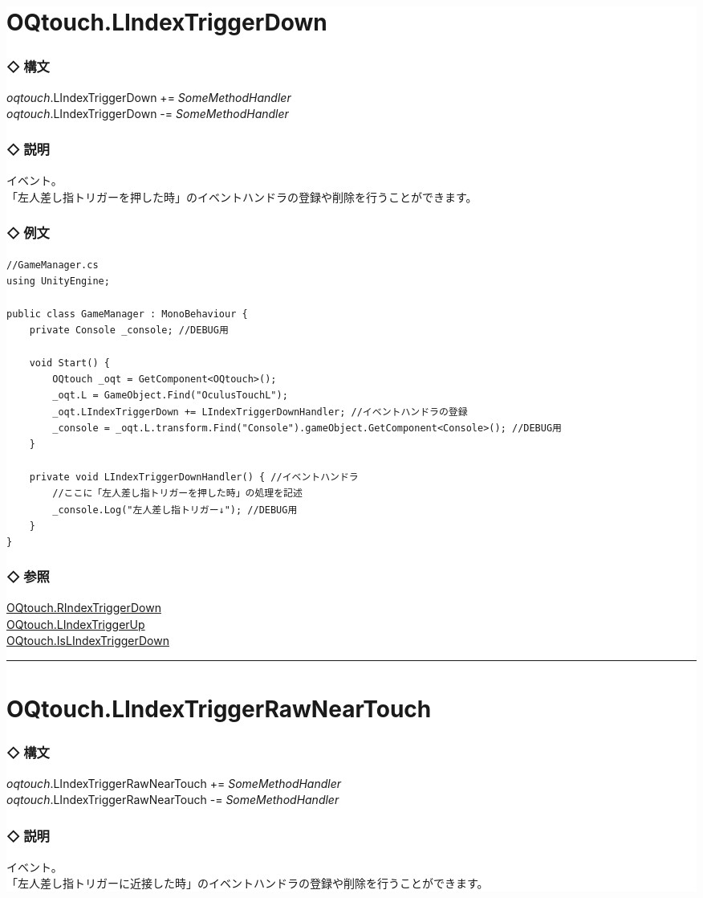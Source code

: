 # OQtouch.LIndexTriggerDown

### ◇ 構文
<em>oqtouch</em>.LIndexTriggerDown += <em>SomeMethodHandler</em>  
<em>oqtouch</em>.LIndexTriggerDown -= <em>SomeMethodHandler</em>

### ◇ 説明
イベント。  
「左人差し指トリガーを押した時」のイベントハンドラの登録や削除を行うことができます。

### ◇ 例文
```
//GameManager.cs
using UnityEngine;

public class GameManager : MonoBehaviour {
    private Console _console; //DEBUG用

    void Start() {
        OQtouch _oqt = GetComponent<OQtouch>();
        _oqt.L = GameObject.Find("OculusTouchL");
        _oqt.LIndexTriggerDown += LIndexTriggerDownHandler; //イベントハンドラの登録
        _console = _oqt.L.transform.Find("Console").gameObject.GetComponent<Console>(); //DEBUG用
    }

    private void LIndexTriggerDownHandler() { //イベントハンドラ
        //ここに「左人差し指トリガーを押した時」の処理を記述
        _console.Log("左人差し指トリガー↓"); //DEBUG用
    }
}
```

### ◇ 参照
[OQtouch.RIndexTriggerDown](#RIndexTriggerDown)  
[OQtouch.LIndexTriggerUp](#LIndexTriggerUp)  
[OQtouch.IsLIndexTriggerDown](#IsLIndexTriggerDown)  

***

<a name="LIndexTriggerRawNearTouch"></a>

# OQtouch.LIndexTriggerRawNearTouch

### ◇ 構文
<em>oqtouch</em>.LIndexTriggerRawNearTouch += <em>SomeMethodHandler</em>  
<em>oqtouch</em>.LIndexTriggerRawNearTouch -= <em>SomeMethodHandler</em>

### ◇ 説明
イベント。  
「左人差し指トリガーに近接した時」のイベントハンドラの登録や削除を行うことができます。
